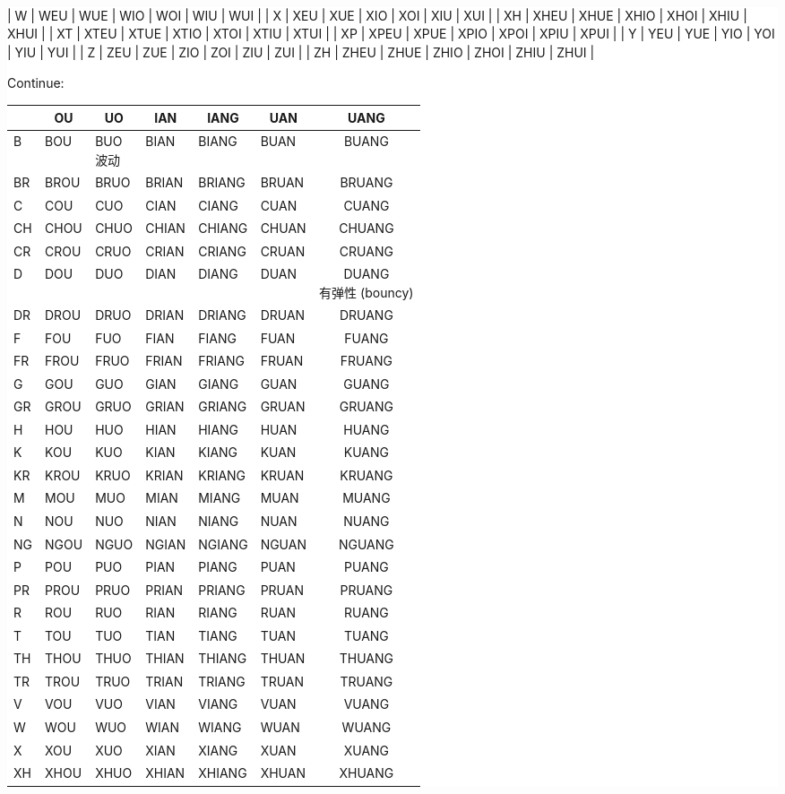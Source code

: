 | W   | WEU  | WUE  | WIO  | WOI  | WIU                | WUI         |
| X   | XEU  | XUE  | XIO  | XOI  | XIU                | XUI         |
| XH  | XHEU | XHUE | XHIO | XHOI | XHIU               | XHUI        |
| XT  | XTEU | XTUE | XTIO | XTOI | XTIU               | XTUI        |
| XP  | XPEU | XPUE | XPIO | XPOI | XPIU               | XPUI        |
| Y   | YEU  | YUE  | YIO  | YOI  | YIU                | YUI         |
| Z   | ZEU  | ZUE  | ZIO  | ZOI  | ZIU                | ZUI         |
| ZH  | ZHEU | ZHUE | ZHIO | ZHOI | ZHIU               | ZHUI        |

Continue:

|     | OU   | UO         | IAN   | IANG   | UAN   | UANG                   |
| --- | ---- | ---------- | ----- | ------ | ----- |:----------------------:|
| B   | BOU  | BUO<br/>波动 | BIAN  | BIANG  | BUAN  | BUANG                  |
| BR  | BROU | BRUO       | BRIAN | BRIANG | BRUAN | BRUANG                 |
| C   | COU  | CUO        | CIAN  | CIANG  | CUAN  | CUANG                  |
| CH  | CHOU | CHUO       | CHIAN | CHIANG | CHUAN | CHUANG                 |
| CR  | CROU | CRUO       | CRIAN | CRIANG | CRUAN | CRUANG                 |
| D   | DOU  | DUO        | DIAN  | DIANG  | DUAN  | DUANG<br/>有弹性 (bouncy) |
| DR  | DROU | DRUO       | DRIAN | DRIANG | DRUAN | DRUANG                 |
| F   | FOU  | FUO        | FIAN  | FIANG  | FUAN  | FUANG                  |
| FR  | FROU | FRUO       | FRIAN | FRIANG | FRUAN | FRUANG                 |
| G   | GOU  | GUO        | GIAN  | GIANG  | GUAN  | GUANG                  |
| GR  | GROU | GRUO       | GRIAN | GRIANG | GRUAN | GRUANG                 |
| H   | HOU  | HUO        | HIAN  | HIANG  | HUAN  | HUANG                  |
| K   | KOU  | KUO        | KIAN  | KIANG  | KUAN  | KUANG                  |
| KR  | KROU | KRUO       | KRIAN | KRIANG | KRUAN | KRUANG                 |
| M   | MOU  | MUO        | MIAN  | MIANG  | MUAN  | MUANG                  |
| N   | NOU  | NUO        | NIAN  | NIANG  | NUAN  | NUANG                  |
| NG  | NGOU | NGUO       | NGIAN | NGIANG | NGUAN | NGUANG                 |
| P   | POU  | PUO        | PIAN  | PIANG  | PUAN  | PUANG                  |
| PR  | PROU | PRUO       | PRIAN | PRIANG | PRUAN | PRUANG                 |
| R   | ROU  | RUO        | RIAN  | RIANG  | RUAN  | RUANG                  |
| T   | TOU  | TUO        | TIAN  | TIANG  | TUAN  | TUANG                  |
| TH  | THOU | THUO       | THIAN | THIANG | THUAN | THUANG                 |
| TR  | TROU | TRUO       | TRIAN | TRIANG | TRUAN | TRUANG                 |
| V   | VOU  | VUO        | VIAN  | VIANG  | VUAN  | VUANG                  |
| W   | WOU  | WUO        | WIAN  | WIANG  | WUAN  | WUANG                  |
| X   | XOU  | XUO        | XIAN  | XIANG  | XUAN  | XUANG                  |
| XH  | XHOU | XHUO       | XHIAN | XHIANG | XHUAN | XHUANG                 |